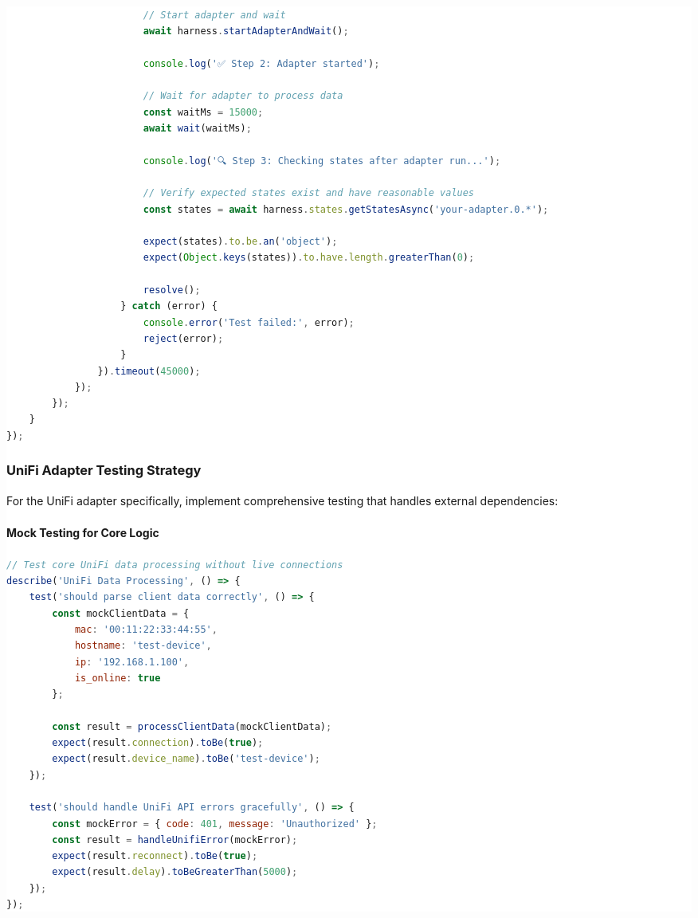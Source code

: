 ```javascript
                        // Start adapter and wait
                        await harness.startAdapterAndWait();
                        
                        console.log('✅ Step 2: Adapter started');

                        // Wait for adapter to process data
                        const waitMs = 15000;
                        await wait(waitMs);

                        console.log('🔍 Step 3: Checking states after adapter run...');
                        
                        // Verify expected states exist and have reasonable values
                        const states = await harness.states.getStatesAsync('your-adapter.0.*');
                        
                        expect(states).to.be.an('object');
                        expect(Object.keys(states)).to.have.length.greaterThan(0);
                        
                        resolve();
                    } catch (error) {
                        console.error('Test failed:', error);
                        reject(error);
                    }
                }).timeout(45000);
            });
        });
    }
});
```

### UniFi Adapter Testing Strategy

For the UniFi adapter specifically, implement comprehensive testing that handles external dependencies:

#### Mock Testing for Core Logic
```javascript
// Test core UniFi data processing without live connections
describe('UniFi Data Processing', () => {
    test('should parse client data correctly', () => {
        const mockClientData = {
            mac: '00:11:22:33:44:55',
            hostname: 'test-device',
            ip: '192.168.1.100',
            is_online: true
        };
        
        const result = processClientData(mockClientData);
        expect(result.connection).toBe(true);
        expect(result.device_name).toBe('test-device');
    });
    
    test('should handle UniFi API errors gracefully', () => {
        const mockError = { code: 401, message: 'Unauthorized' };
        const result = handleUnifiError(mockError);
        expect(result.reconnect).toBe(true);
        expect(result.delay).toBeGreaterThan(5000);
    });
});
```
